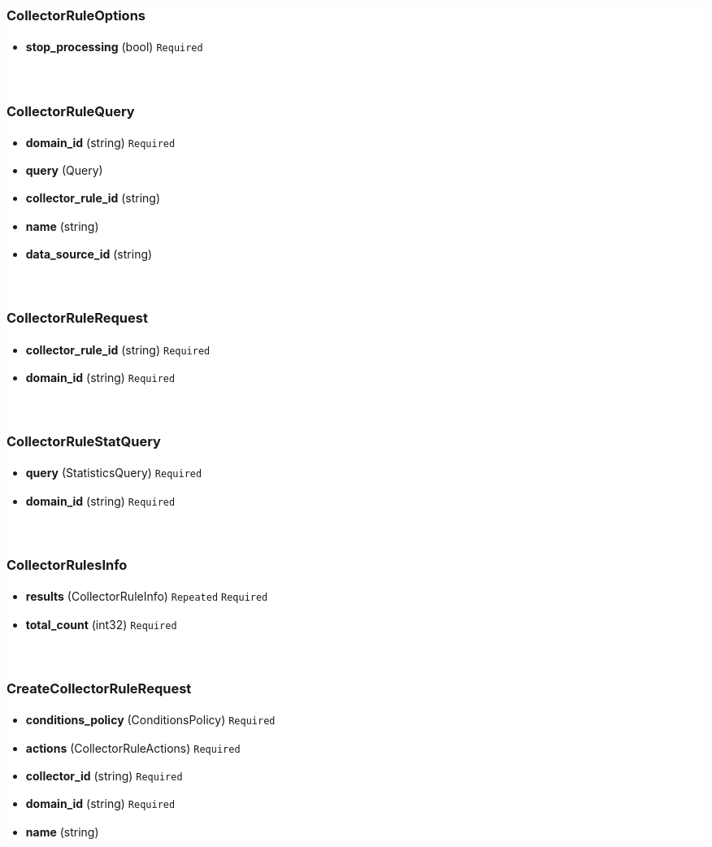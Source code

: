 ### CollectorRuleOptions
* **stop_processing** (bool)   `Required` 

    <br>

### CollectorRuleQuery
* **domain_id** (string)   `Required` 

    
* **query** (Query)  

    
* **collector_rule_id** (string)  

    
* **name** (string)  

    
* **data_source_id** (string)  

    <br>

### CollectorRuleRequest
* **collector_rule_id** (string)   `Required` 

    
* **domain_id** (string)   `Required` 

    <br>

### CollectorRuleStatQuery
* **query** (StatisticsQuery)   `Required` 

    
* **domain_id** (string)   `Required` 

    <br>

### CollectorRulesInfo
* **results** (CollectorRuleInfo)  `Repeated`    `Required` 

    
* **total_count** (int32)   `Required` 

    <br>

### CreateCollectorRuleRequest
* **conditions_policy** (ConditionsPolicy)   `Required` 

    
* **actions** (CollectorRuleActions)   `Required` 

    
* **collector_id** (string)   `Required` 

    
* **domain_id** (string)   `Required` 

    
* **name** (string)  

    